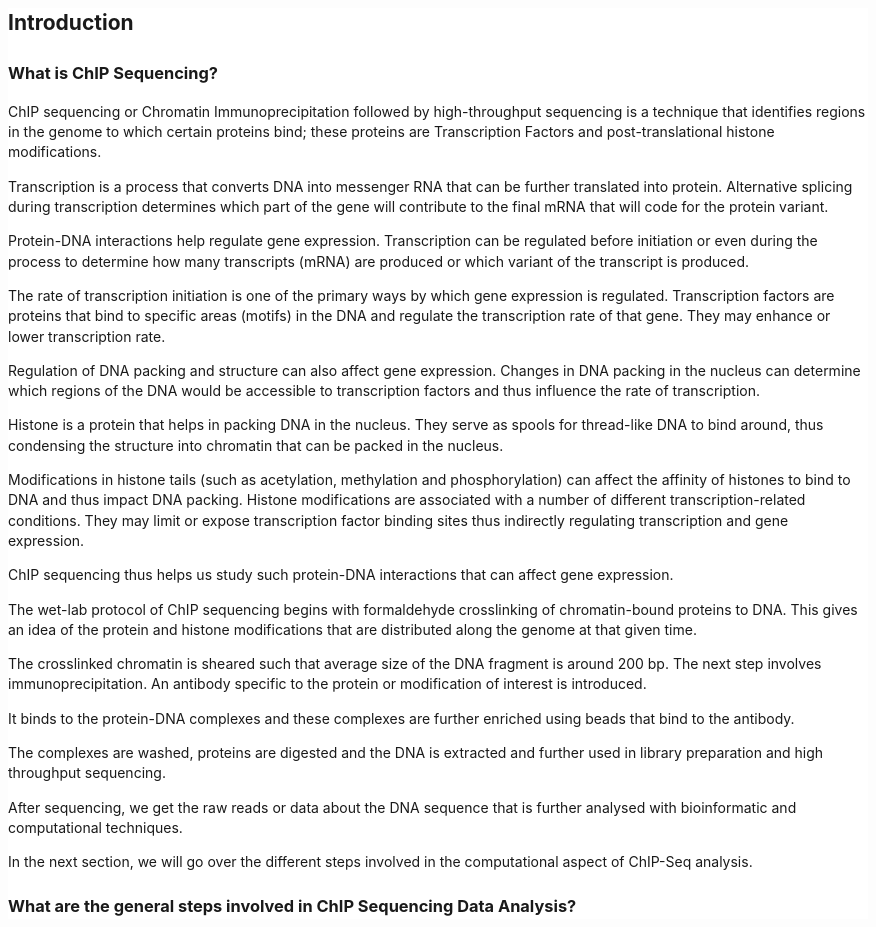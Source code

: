 ## Introduction <a name="intro"></a>

### What is ChIP Sequencing? <a name="general_intro"></a>

ChIP sequencing or Chromatin Immunoprecipitation followed by high-throughput sequencing is a technique that identifies regions in the genome to which certain proteins bind; these proteins are Transcription Factors and post-translational histone modifications.

Transcription is a process that converts DNA into messenger RNA that can be further translated into protein. Alternative splicing during transcription determines which part of the gene will contribute to the final mRNA that will code for the protein variant. 

Protein-DNA interactions help regulate gene expression. Transcription can be regulated before initiation or even during the process to determine how many transcripts (mRNA) are produced or which variant of the transcript is produced.

The rate of transcription initiation is one of the primary ways by which gene expression is regulated. Transcription factors are proteins that bind to specific areas (motifs) in the DNA and regulate the transcription rate of that gene. They may enhance or lower transcription rate.

Regulation of DNA packing and structure can also affect gene expression. Changes in DNA packing in the nucleus can determine which regions of the DNA would be accessible to transcription factors and thus influence the rate of transcription.

Histone is a protein that helps in packing DNA in the nucleus. They serve as spools for thread-like DNA to bind around, thus condensing the structure into chromatin that can be packed in the nucleus.

Modifications in histone tails (such as acetylation, methylation and phosphorylation) can affect the affinity of histones to bind to DNA and thus impact DNA packing. Histone modifications are associated with a number of different transcription-related conditions.
They may limit or expose transcription factor binding sites thus indirectly regulating transcription and gene expression.

ChIP sequencing thus helps us study such protein-DNA interactions that can affect gene expression. 

The wet-lab protocol of ChIP sequencing begins with formaldehyde crosslinking of chromatin-bound proteins to DNA. This gives an idea of the protein and histone modifications that are distributed along the genome at that given time.

The crosslinked chromatin is sheared such that average size of the DNA fragment is around 200 bp. The next step involves immunoprecipitation. An antibody specific to the protein or modification of interest is introduced.

It binds to the protein-DNA complexes and these complexes are further enriched using beads that bind to the antibody.

The complexes are washed, proteins are digested and the DNA is extracted and further used in library preparation and high throughput sequencing.

After sequencing, we get the raw reads or data about the DNA sequence that is further analysed with bioinformatic and computational techniques.

In the next section, we will go over the different steps involved in the computational aspect of ChIP-Seq analysis. 


### What are the general steps involved in ChIP Sequencing Data Analysis?
